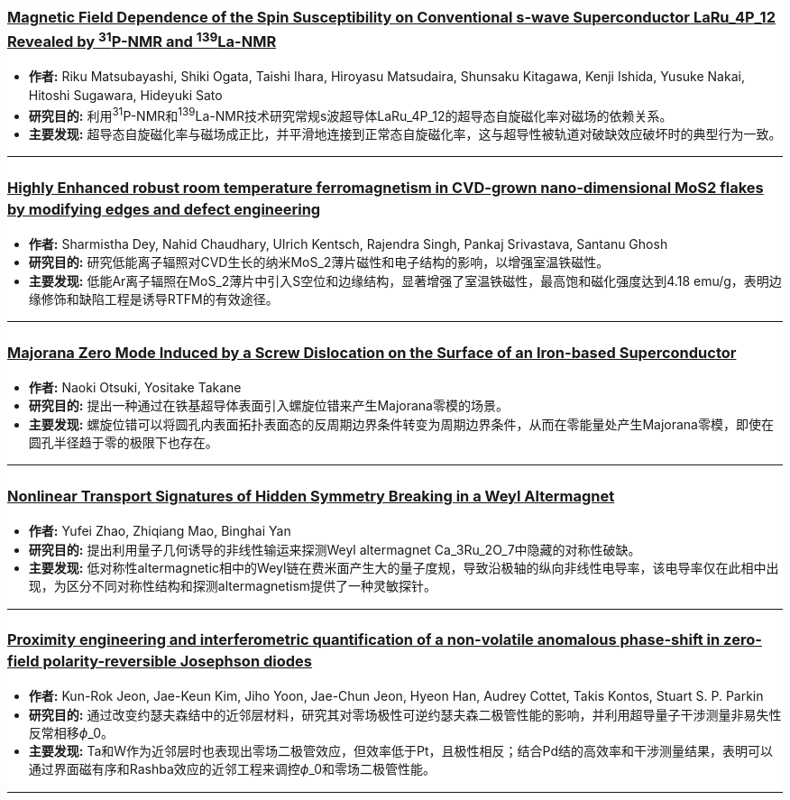 
### [Magnetic Field Dependence of the Spin Susceptibility on Conventional s-wave Superconductor LaRu$\_4$P$\_{12}$ Revealed by $^{31}$P-NMR and $^{139}$La-NMR](http://arxiv.org/abs/2505.20702v1)
- **作者:** Riku Matsubayashi, Shiki Ogata, Taishi Ihara, Hiroyasu Matsudaira, Shunsaku Kitagawa, Kenji Ishida, Yusuke Nakai, Hitoshi Sugawara, Hideyuki Sato
- **研究目的:** 利用$^{31}$P-NMR和$^{139}$La-NMR技术研究常规s波超导体LaRu$\_4$P$\_{12}$的超导态自旋磁化率对磁场的依赖关系。
- **主要发现:** 超导态自旋磁化率与磁场成正比，并平滑地连接到正常态自旋磁化率，这与超导性被轨道对破缺效应破坏时的典型行为一致。

---

### [Highly Enhanced robust room temperature ferromagnetism in CVD-grown nano-dimensional MoS2 flakes by modifying edges and defect engineering](http://arxiv.org/abs/2505.20695v1)
- **作者:** Sharmistha Dey, Nahid Chaudhary, Ulrich Kentsch, Rajendra Singh, Pankaj Srivastava, Santanu Ghosh
- **研究目的:** 研究低能离子辐照对CVD生长的纳米MoS$\_2$薄片磁性和电子结构的影响，以增强室温铁磁性。
- **主要发现:** 低能Ar离子辐照在MoS$\_2$薄片中引入S空位和边缘结构，显著增强了室温铁磁性，最高饱和磁化强度达到4.18 emu/g，表明边缘修饰和缺陷工程是诱导RTFM的有效途径。

---

### [Majorana Zero Mode Induced by a Screw Dislocation on the Surface of an Iron-based Superconductor](http://arxiv.org/abs/2505.20631v1)
- **作者:** Naoki Otsuki, Yositake Takane
- **研究目的:** 提出一种通过在铁基超导体表面引入螺旋位错来产生Majorana零模的场景。
- **主要发现:** 螺旋位错可以将圆孔内表面拓扑表面态的反周期边界条件转变为周期边界条件，从而在零能量处产生Majorana零模，即使在圆孔半径趋于零的极限下也存在。

---

### [Nonlinear Transport Signatures of Hidden Symmetry Breaking in a Weyl Altermagnet](http://arxiv.org/abs/2505.20603v1)
- **作者:** Yufei Zhao, Zhiqiang Mao, Binghai Yan
- **研究目的:** 提出利用量子几何诱导的非线性输运来探测Weyl altermagnet Ca$\_3$Ru$\_2$O$\_7$中隐藏的对称性破缺。
- **主要发现:** 低对称性altermagnetic相中的Weyl链在费米面产生大的量子度规，导致沿极轴的纵向非线性电导率，该电导率仅在此相中出现，为区分不同对称性结构和探测altermagnetism提供了一种灵敏探针。

---

### [Proximity engineering and interferometric quantification of a non-volatile anomalous phase-shift in zero-field polarity-reversible Josephson diodes](http://arxiv.org/abs/2505.20598v1)
- **作者:** Kun-Rok Jeon, Jae-Keun Kim, Jiho Yoon, Jae-Chun Jeon, Hyeon Han, Audrey Cottet, Takis Kontos, Stuart S. P. Parkin
- **研究目的:** 通过改变约瑟夫森结中的近邻层材料，研究其对零场极性可逆约瑟夫森二极管性能的影响，并利用超导量子干涉测量非易失性反常相移$\phi\_0$。
- **主要发现:** Ta和W作为近邻层时也表现出零场二极管效应，但效率低于Pt，且极性相反；结合Pd结的高效率和干涉测量结果，表明可以通过界面磁有序和Rashba效应的近邻工程来调控$\phi\_0$和零场二极管性能。

---